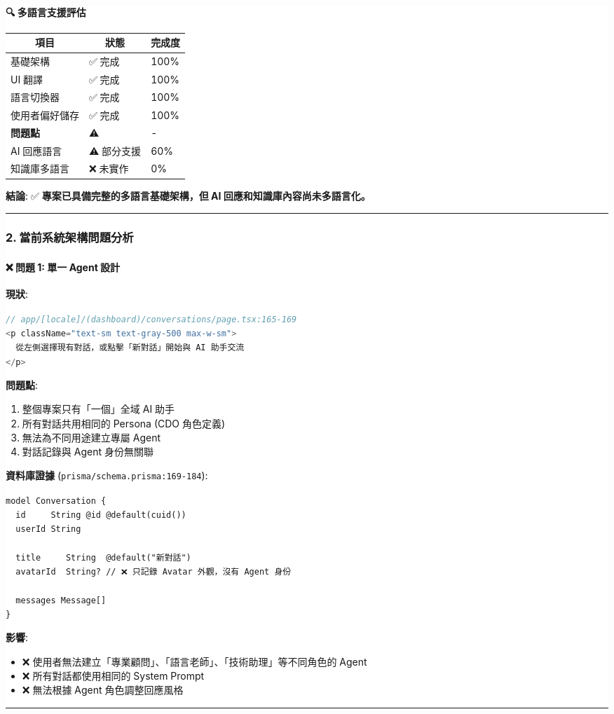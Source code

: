 #### 🔍 **多語言支援評估**

| 項目 | 狀態 | 完成度 |
|------|------|--------|
| 基礎架構 | ✅ 完成 | 100% |
| UI 翻譯 | ✅ 完成 | 100% |
| 語言切換器 | ✅ 完成 | 100% |
| 使用者偏好儲存 | ✅ 完成 | 100% |
| **問題點** | ⚠️ | - |
| AI 回應語言 | ⚠️ 部分支援 | 60% |
| 知識庫多語言 | ❌ 未實作 | 0% |

**結論**: ✅ **專案已具備完整的多語言基礎架構，但 AI 回應和知識庫內容尚未多語言化。**

---

### 2. 當前系統架構問題分析

#### ❌ **問題 1: 單一 Agent 設計**

**現狀**:
```typescript
// app/[locale]/(dashboard)/conversations/page.tsx:165-169
<p className="text-sm text-gray-500 max-w-sm">
  從左側選擇現有對話，或點擊「新對話」開始與 AI 助手交流
</p>
```

**問題點**:
1. 整個專案只有「一個」全域 AI 助手
2. 所有對話共用相同的 Persona (CDO 角色定義)
3. 無法為不同用途建立專屬 Agent
4. 對話記錄與 Agent 身份無關聯

**資料庫證據** (`prisma/schema.prisma:169-184`):
```prisma
model Conversation {
  id     String @id @default(cuid())
  userId String

  title     String  @default("新對話")
  avatarId  String? // ❌ 只記錄 Avatar 外觀，沒有 Agent 身份

  messages Message[]
}
```

**影響**:
- ❌ 使用者無法建立「專業顧問」、「語言老師」、「技術助理」等不同角色的 Agent
- ❌ 所有對話都使用相同的 System Prompt
- ❌ 無法根據 Agent 角色調整回應風格

---